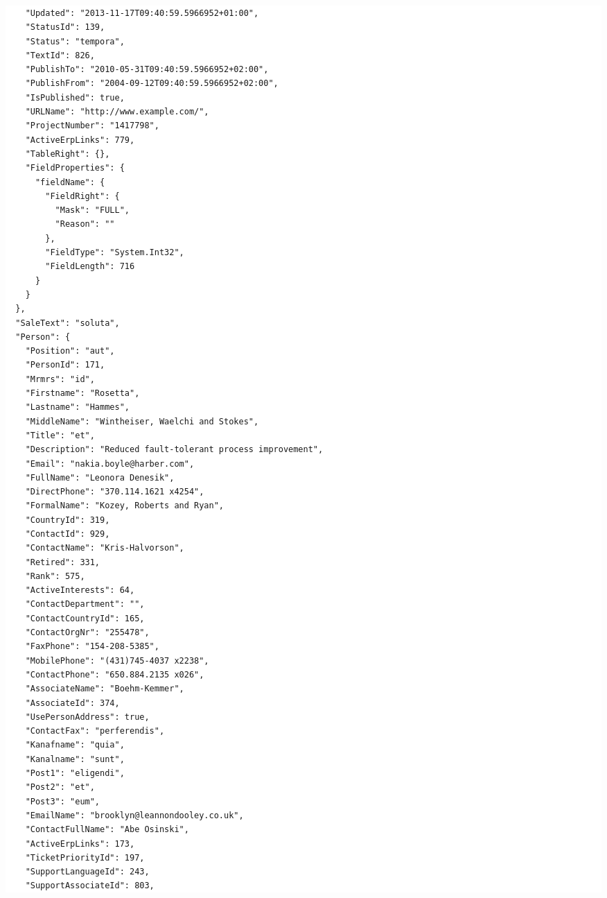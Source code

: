 ```http_
    "Updated": "2013-11-17T09:40:59.5966952+01:00",
    "StatusId": 139,
    "Status": "tempora",
    "TextId": 826,
    "PublishTo": "2010-05-31T09:40:59.5966952+02:00",
    "PublishFrom": "2004-09-12T09:40:59.5966952+02:00",
    "IsPublished": true,
    "URLName": "http://www.example.com/",
    "ProjectNumber": "1417798",
    "ActiveErpLinks": 779,
    "TableRight": {},
    "FieldProperties": {
      "fieldName": {
        "FieldRight": {
          "Mask": "FULL",
          "Reason": ""
        },
        "FieldType": "System.Int32",
        "FieldLength": 716
      }
    }
  },
  "SaleText": "soluta",
  "Person": {
    "Position": "aut",
    "PersonId": 171,
    "Mrmrs": "id",
    "Firstname": "Rosetta",
    "Lastname": "Hammes",
    "MiddleName": "Wintheiser, Waelchi and Stokes",
    "Title": "et",
    "Description": "Reduced fault-tolerant process improvement",
    "Email": "nakia.boyle@harber.com",
    "FullName": "Leonora Denesik",
    "DirectPhone": "370.114.1621 x4254",
    "FormalName": "Kozey, Roberts and Ryan",
    "CountryId": 319,
    "ContactId": 929,
    "ContactName": "Kris-Halvorson",
    "Retired": 331,
    "Rank": 575,
    "ActiveInterests": 64,
    "ContactDepartment": "",
    "ContactCountryId": 165,
    "ContactOrgNr": "255478",
    "FaxPhone": "154-208-5385",
    "MobilePhone": "(431)745-4037 x2238",
    "ContactPhone": "650.884.2135 x026",
    "AssociateName": "Boehm-Kemmer",
    "AssociateId": 374,
    "UsePersonAddress": true,
    "ContactFax": "perferendis",
    "Kanafname": "quia",
    "Kanalname": "sunt",
    "Post1": "eligendi",
    "Post2": "et",
    "Post3": "eum",
    "EmailName": "brooklyn@leannondooley.co.uk",
    "ContactFullName": "Abe Osinski",
    "ActiveErpLinks": 173,
    "TicketPriorityId": 197,
    "SupportLanguageId": 243,
    "SupportAssociateId": 803,
```